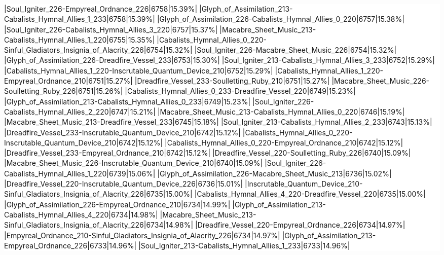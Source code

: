 |Soul_Igniter_226-Empyreal_Ordnance_226|6758|15.39%|
|Glyph_of_Assimilation_213-Cabalists_Hymnal_Allies_1_233|6758|15.39%|
|Glyph_of_Assimilation_226-Cabalists_Hymnal_Allies_0_220|6757|15.38%|
|Soul_Igniter_226-Cabalists_Hymnal_Allies_3_220|6757|15.37%|
|Macabre_Sheet_Music_213-Cabalists_Hymnal_Allies_1_220|6755|15.35%|
|Cabalists_Hymnal_Allies_0_220-Sinful_Gladiators_Insignia_of_Alacrity_226|6754|15.32%|
|Soul_Igniter_226-Macabre_Sheet_Music_226|6754|15.32%|
|Glyph_of_Assimilation_226-Dreadfire_Vessel_233|6753|15.30%|
|Soul_Igniter_213-Cabalists_Hymnal_Allies_3_233|6752|15.29%|
|Cabalists_Hymnal_Allies_1_220-Inscrutable_Quantum_Device_210|6752|15.29%|
|Cabalists_Hymnal_Allies_1_220-Empyreal_Ordnance_210|6751|15.27%|
|Dreadfire_Vessel_233-Soulletting_Ruby_210|6751|15.27%|
|Macabre_Sheet_Music_226-Soulletting_Ruby_226|6751|15.26%|
|Cabalists_Hymnal_Allies_0_233-Dreadfire_Vessel_220|6749|15.23%|
|Glyph_of_Assimilation_213-Cabalists_Hymnal_Allies_0_233|6749|15.23%|
|Soul_Igniter_226-Cabalists_Hymnal_Allies_2_220|6747|15.21%|
|Macabre_Sheet_Music_213-Cabalists_Hymnal_Allies_0_220|6746|15.19%|
|Macabre_Sheet_Music_213-Dreadfire_Vessel_233|6745|15.18%|
|Soul_Igniter_213-Cabalists_Hymnal_Allies_2_233|6743|15.13%|
|Dreadfire_Vessel_233-Inscrutable_Quantum_Device_210|6742|15.12%|
|Cabalists_Hymnal_Allies_0_220-Inscrutable_Quantum_Device_210|6742|15.12%|
|Cabalists_Hymnal_Allies_0_220-Empyreal_Ordnance_210|6742|15.12%|
|Dreadfire_Vessel_233-Empyreal_Ordnance_210|6742|15.12%|
|Dreadfire_Vessel_220-Soulletting_Ruby_226|6740|15.09%|
|Macabre_Sheet_Music_226-Inscrutable_Quantum_Device_210|6740|15.09%|
|Soul_Igniter_226-Cabalists_Hymnal_Allies_1_220|6739|15.06%|
|Glyph_of_Assimilation_226-Macabre_Sheet_Music_213|6736|15.02%|
|Dreadfire_Vessel_220-Inscrutable_Quantum_Device_226|6736|15.01%|
|Inscrutable_Quantum_Device_210-Sinful_Gladiators_Insignia_of_Alacrity_226|6735|15.00%|
|Cabalists_Hymnal_Allies_4_220-Dreadfire_Vessel_220|6735|15.00%|
|Glyph_of_Assimilation_226-Empyreal_Ordnance_210|6734|14.99%|
|Glyph_of_Assimilation_213-Cabalists_Hymnal_Allies_4_220|6734|14.98%|
|Macabre_Sheet_Music_213-Sinful_Gladiators_Insignia_of_Alacrity_226|6734|14.98%|
|Dreadfire_Vessel_220-Empyreal_Ordnance_226|6734|14.97%|
|Empyreal_Ordnance_210-Sinful_Gladiators_Insignia_of_Alacrity_226|6734|14.97%|
|Glyph_of_Assimilation_213-Empyreal_Ordnance_226|6733|14.96%|
|Soul_Igniter_213-Cabalists_Hymnal_Allies_1_233|6733|14.96%|